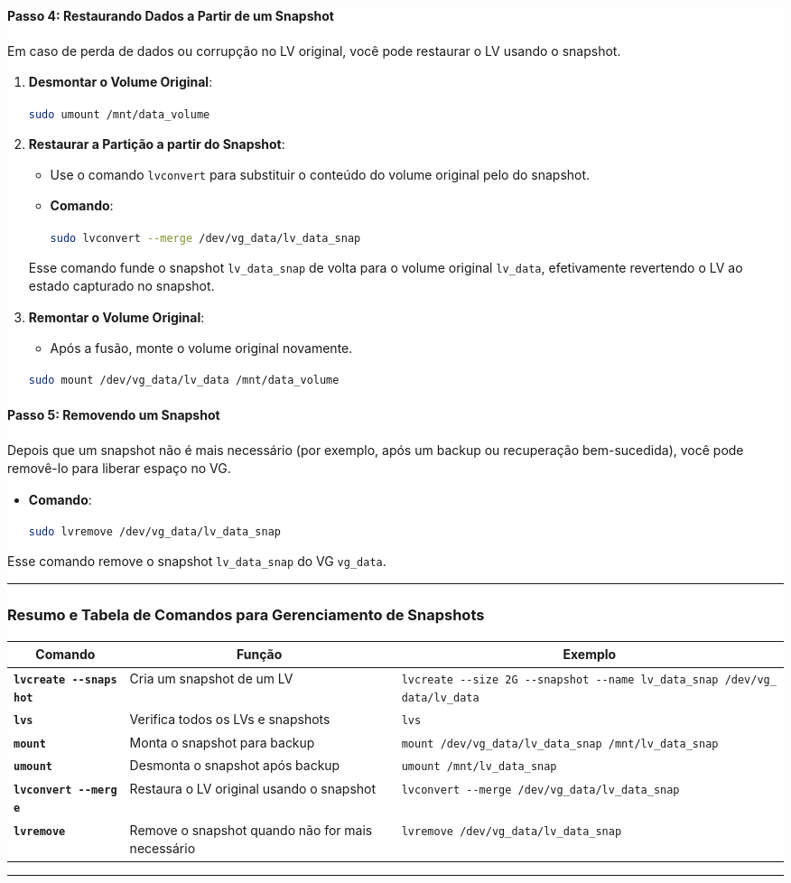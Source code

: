 #### Passo 4: Restaurando Dados a Partir de um Snapshot

Em caso de perda de dados ou corrupção no LV original, você pode restaurar o LV usando o snapshot. 

1. **Desmontar o Volume Original**:
   ```bash
   sudo umount /mnt/data_volume
   ```

2. **Restaurar a Partição a partir do Snapshot**:
   - Use o comando `lvconvert` para substituir o conteúdo do volume original pelo do snapshot.

   - **Comando**:
     ```bash
     sudo lvconvert --merge /dev/vg_data/lv_data_snap
     ```

   Esse comando funde o snapshot `lv_data_snap` de volta para o volume original `lv_data`, efetivamente revertendo o LV ao estado capturado no snapshot.

3. **Remontar o Volume Original**:
   - Após a fusão, monte o volume original novamente.
   ```bash
   sudo mount /dev/vg_data/lv_data /mnt/data_volume
   ```

#### Passo 5: Removendo um Snapshot

Depois que um snapshot não é mais necessário (por exemplo, após um backup ou recuperação bem-sucedida), você pode removê-lo para liberar espaço no VG.

- **Comando**:
  ```bash
  sudo lvremove /dev/vg_data/lv_data_snap
  ```

Esse comando remove o snapshot `lv_data_snap` do VG `vg_data`.

---

### Resumo e Tabela de Comandos para Gerenciamento de Snapshots

| Comando                        | Função                                                        | Exemplo                                     |
|--------------------------------|---------------------------------------------------------------|---------------------------------------------|
| **`lvcreate --snapshot`**      | Cria um snapshot de um LV                                     | `lvcreate --size 2G --snapshot --name lv_data_snap /dev/vg_data/lv_data` |
| **`lvs`**                      | Verifica todos os LVs e snapshots                             | `lvs`                                       |
| **`mount`**                    | Monta o snapshot para backup                                  | `mount /dev/vg_data/lv_data_snap /mnt/lv_data_snap` |
| **`umount`**                   | Desmonta o snapshot após backup                               | `umount /mnt/lv_data_snap`                  |
| **`lvconvert --merge`**        | Restaura o LV original usando o snapshot                      | `lvconvert --merge /dev/vg_data/lv_data_snap` |
| **`lvremove`**                 | Remove o snapshot quando não for mais necessário              | `lvremove /dev/vg_data/lv_data_snap`        |

---
